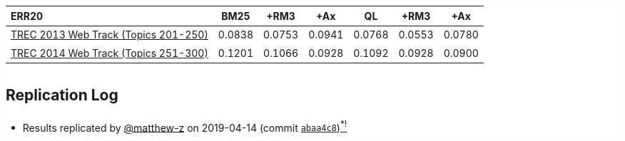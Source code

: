 
ERR20                                   | BM25      | +RM3      | +Ax       | QL        | +RM3      | +Ax       |
:---------------------------------------|-----------|-----------|-----------|-----------|-----------|-----------|
[TREC 2013 Web Track (Topics 201-250)](../src/main/resources/topics-and-qrels/topics.web.201-250.txt)| 0.0838    | 0.0753    | 0.0941    | 0.0768    | 0.0553    | 0.0780    |
[TREC 2014 Web Track (Topics 251-300)](../src/main/resources/topics-and-qrels/topics.web.251-300.txt)| 0.1201    | 0.1066    | 0.0928    | 0.1092    | 0.0928    | 0.0900    |



## Replication Log

* Results replicated by [@matthew-z](https://github.com/matthew-z) on 2019-04-14 (commit [`abaa4c8`](https://github.com/castorini/Anserini/commit/abaa4c8e7cb50e8e4a3677377716f609b7859538))[<sup>*</sup>](https://github.com/castorini/Anserini/pull/590)[<sup>!</sup>](https://github.com/castorini/Anserini/issues/592)
